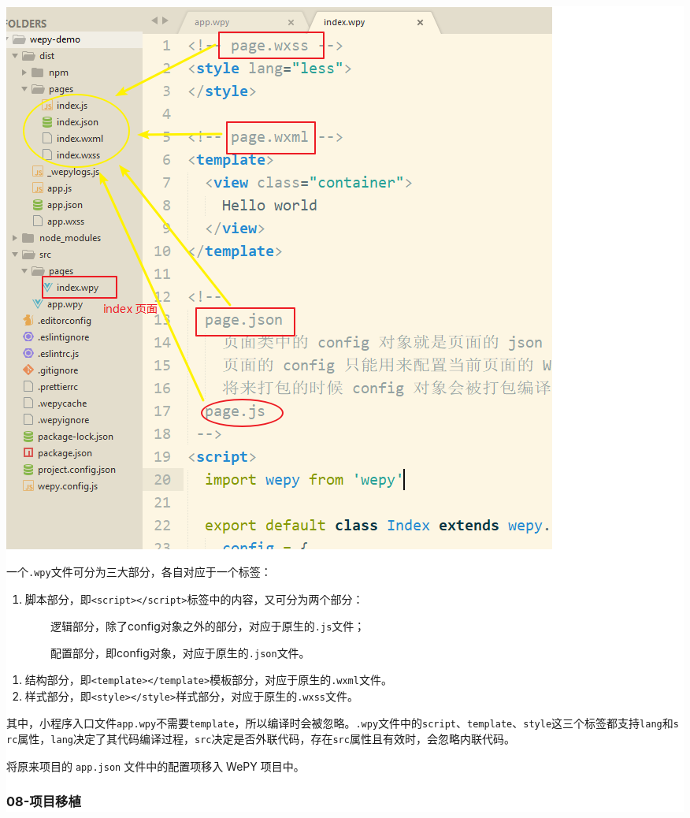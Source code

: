 ![1525578100039](../media/1525578100039.png)

一个`.wpy`文件可分为三大部分，各自对应于一个标签：

1. 脚本部分，即`<script></script>`标签中的内容，又可分为两个部分：

    逻辑部分，除了config对象之外的部分，对应于原生的`.js`文件；

    配置部分，即config对象，对应于原生的`.json`文件。

1. 结构部分，即`<template></template>`模板部分，对应于原生的`.wxml`文件。
2. 样式部分，即`<style></style>`样式部分，对应于原生的`.wxss`文件。

其中，小程序入口文件`app.wpy`不需要`template`，所以编译时会被忽略。`.wpy`文件中的`script`、`template`、`style`这三个标签都支持`lang`和`src`属性，`lang`决定了其代码编译过程，`src`决定是否外联代码，存在`src`属性且有效时，会忽略内联代码。

将原来项目的 `app.json` 文件中的配置项移入 WePY 项目中。



### 08-项目移植
